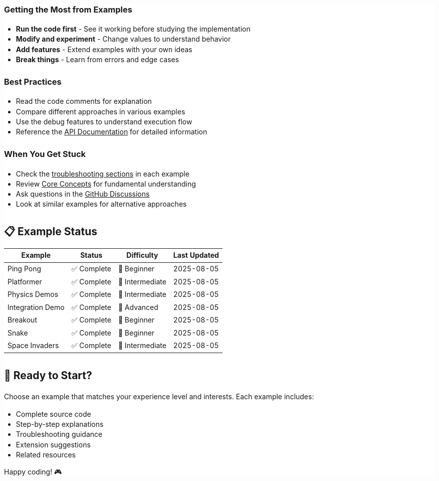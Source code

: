 ### Getting the Most from Examples
- **Run the code first** - See it working before studying the implementation
- **Modify and experiment** - Change values to understand behavior
- **Add features** - Extend examples with your own ideas
- **Break things** - Learn from errors and edge cases

### Best Practices
- Read the code comments for explanation
- Compare different approaches in various examples
- Use the debug features to understand execution flow
- Reference the [API Documentation](../api/) for detailed information

### When You Get Stuck
- Check the [troubleshooting sections](#troubleshooting) in each example
- Review [Core Concepts](../core-concepts/) for fundamental understanding
- Ask questions in the [GitHub Discussions](https://github.com/import1bones/simplex-engine/discussions)
- Look at similar examples for alternative approaches

## 📋 Example Status

| Example | Status | Difficulty | Last Updated |
|---------|--------|------------|--------------|
| Ping Pong | ✅ Complete | 🌱 Beginner | 2025-08-05 |
| Platformer | ✅ Complete | 🌿 Intermediate | 2025-08-05 |
| Physics Demos | ✅ Complete | 🌿 Intermediate | 2025-08-05 |
| Integration Demo | ✅ Complete | 🌲 Advanced | 2025-08-05 |
| Breakout | ✅ Complete | 🌱 Beginner | 2025-08-05 |
| Snake | ✅ Complete | 🌱 Beginner | 2025-08-05 |
| Space Invaders | ✅ Complete | 🌿 Intermediate | 2025-08-05 |

## 🚀 Ready to Start?

Choose an example that matches your experience level and interests. Each example includes:
- Complete source code
- Step-by-step explanations
- Troubleshooting guidance
- Extension suggestions
- Related resources

Happy coding! 🎮
